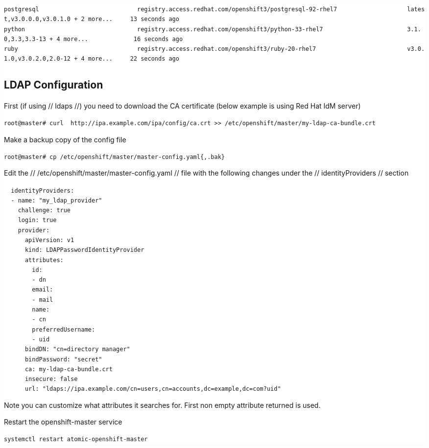 	postgresql                            registry.access.redhat.com/openshift3/postgresql-92-rhel7                    latest,v3.0.0.0,v3.0.1.0 + 2 more...     13 seconds ago
	python                                registry.access.redhat.com/openshift3/python-33-rhel7                        3.1.0,3.3,3.3-13 + 4 more...             16 seconds ago
	ruby                                  registry.access.redhat.com/openshift3/ruby-20-rhel7                          v3.0.1.0,v3.0.2.0,2.0-12 + 4 more...     22 seconds ago


## LDAP Configuration

First (if using // ldaps //) you need to download the CA certificate (below example is using Red Hat IdM server)

	
	root@master# curl  http://ipa.example.com/ipa/config/ca.crt >> /etc/openshift/master/my-ldap-ca-bundle.crt


Make a backup copy of the config file

	
	root@master# cp /etc/openshift/master/master-config.yaml{,.bak}


Edit the // /etc/openshift/master/master-config.yaml // file with the following changes under the // identityProviders // section

	
	  identityProviders:
	  - name: "my_ldap_provider"
	    challenge: true
	    login: true
	    provider:
	      apiVersion: v1
	      kind: LDAPPasswordIdentityProvider
	      attributes:
	        id:
	        - dn
	        email:
	        - mail
	        name:
	        - cn
	        preferredUsername:
	        - uid
	      bindDN: "cn=directory manager"
	      bindPassword: "secret"
	      ca: my-ldap-ca-bundle.crt
	      insecure: false
	      url: "ldaps://ipa.example.com/cn=users,cn=accounts,dc=example,dc=com?uid"


Note you can customize what attributes it searches for. First non empty attribute returned is used.

Restart the openshift-master service

	
	systemctl restart atomic-openshift-master


